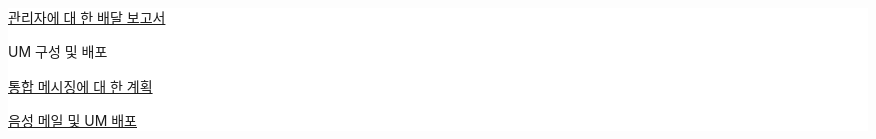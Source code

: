 <p><a href="delivery-reports-for-administrators-exchange-2013-help.md">관리자에 대 한 배달 보고서</a></p></td>
</tr>
<tr class="odd">
<td><p>UM 구성 및 배포</p></td>
<td><p><a href="planning-for-unified-messaging-exchange-2013-help.md">통합 메시징에 대 한 계획</a></p>
<p><a href="deploying-voice-mail-and-um-exchange-2013-help.md">음성 메일 및 UM 배포</a></p></td>
</tr>
</tbody>
</table>

